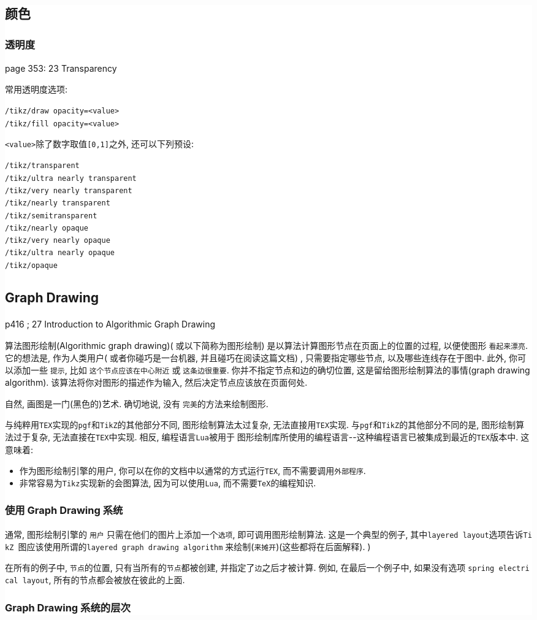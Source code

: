 ## 颜色

### 透明度

page 353: 23 Transparency

常用透明度选项:

```latex
/tikz/draw opacity=<value>
/tikz/fill opacity=<value>
```

`<value>`除了数字取值`[0,1]`之外, 还可以下列预设:

```latex
/tikz/transparent
/tikz/ultra nearly transparent
/tikz/very nearly transparent
/tikz/nearly transparent
/tikz/semitransparent
/tikz/nearly opaque
/tikz/very nearly opaque
/tikz/ultra nearly opaque
/tikz/opaque
```

## Graph Drawing

p416 ; 27 Introduction to Algorithmic Graph Drawing

算法图形绘制(Algorithmic graph drawing)( 或以下简称为图形绘制) 是以算法计算图形节点在页面上的位置的过程, 以便使图形 `看起来漂亮`.
它的想法是, 作为人类用户( 或者你碰巧是一台机器, 并且碰巧在阅读这篇文档) , 只需要指定哪些节点, 以及哪些连线存在于图中.
此外, 你可以添加一些 `提示`, 比如 `这个节点应该在中心附近` 或 `这条边很重要`.
你并不指定节点和边的确切位置, 这是留给图形绘制算法的事情(graph drawing algorithm). 该算法将你对图形的描述作为输入, 然后决定节点应该放在页面何处.

自然, 画图是一门(黑色的)艺术. 确切地说, 没有 `完美`的方法来绘制图形.

与纯粹用`TEX`实现的`pgf`和`TikZ`的其他部分不同, 图形绘制算法太过复杂, 无法直接用`TEX`实现.
与`pgf`和`TikZ`的其他部分不同的是, 图形绘制算法过于复杂, 无法直接在`TEX`中实现.
相反, 编程语言`Lua`被用于 图形绘制库所使用的编程语言--这种编程语言已被集成到最近的`TEX`版本中. 这意味着:

+ 作为图形绘制引擎的用户, 你可以在你的文档中以通常的方式运行`TEX`, 而不需要调用`外部程序`.
+ 非常容易为`Tikz`实现新的会图算法, 因为可以使用`Lua`, 而不需要`TeX`的编程知识.

### 使用 Graph Drawing 系统

通常, 图形绘制引擎的 `用户` 只需在他们的图片上添加一个`选项`,  即可调用图形绘制算法.
这是一个典型的例子, 其中`layered layout`选项告诉`TikZ `图应该使用所谓的`layered graph drawing algorithm` 来绘制(`来摊开`)(这些都将在后面解释). )

在所有的例子中, `节点`的位置, 只有当所有的`节点`都被创建, 并指定了`边`之后才被计算.
例如, 在最后一个例子中, 如果没有选项 `spring electrical layout`, 所有的节点都会被放在彼此的上面.

### Graph Drawing 系统的层次
